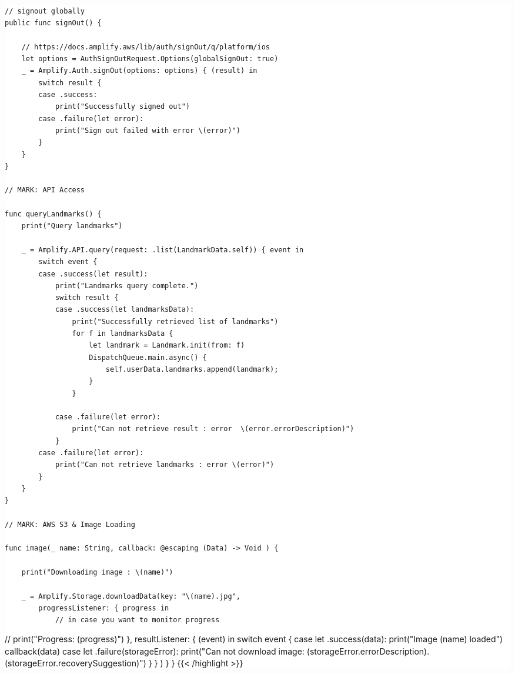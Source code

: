     // signout globally
    public func signOut() {

        // https://docs.amplify.aws/lib/auth/signOut/q/platform/ios
        let options = AuthSignOutRequest.Options(globalSignOut: true)
        _ = Amplify.Auth.signOut(options: options) { (result) in
            switch result {
            case .success:
                print("Successfully signed out")
            case .failure(let error):
                print("Sign out failed with error \(error)")
            }
        }
    }
    
    // MARK: API Access
    
    func queryLandmarks() {
        print("Query landmarks")
        
        _ = Amplify.API.query(request: .list(LandmarkData.self)) { event in
            switch event {
            case .success(let result):
                print("Landmarks query complete.")
                switch result {
                case .success(let landmarksData):
                    print("Successfully retrieved list of landmarks")
                    for f in landmarksData {
                        let landmark = Landmark.init(from: f)
                        DispatchQueue.main.async() {
                            self.userData.landmarks.append(landmark);
                        }
                    }
                    
                case .failure(let error):
                    print("Can not retrieve result : error  \(error.errorDescription)")
                }
            case .failure(let error):
                print("Can not retrieve landmarks : error \(error)")
            }
        }
    }
    
    // MARK: AWS S3 & Image Loading

    func image(_ name: String, callback: @escaping (Data) -> Void ) {
        
        print("Downloading image : \(name)")

        _ = Amplify.Storage.downloadData(key: "\(name).jpg",
            progressListener: { progress in
                // in case you want to monitor progress
//                    print("Progress: \(progress)")
            }, resultListener: { (event) in
                switch event {
                case let .success(data):
                    print("Image \(name) loaded")
                    callback(data)
                case let .failure(storageError):
                    print("Can not download image: \(storageError.errorDescription). \(storageError.recoverySuggestion)")
                }
            }
        )
    }
}
{{< /highlight >}}
